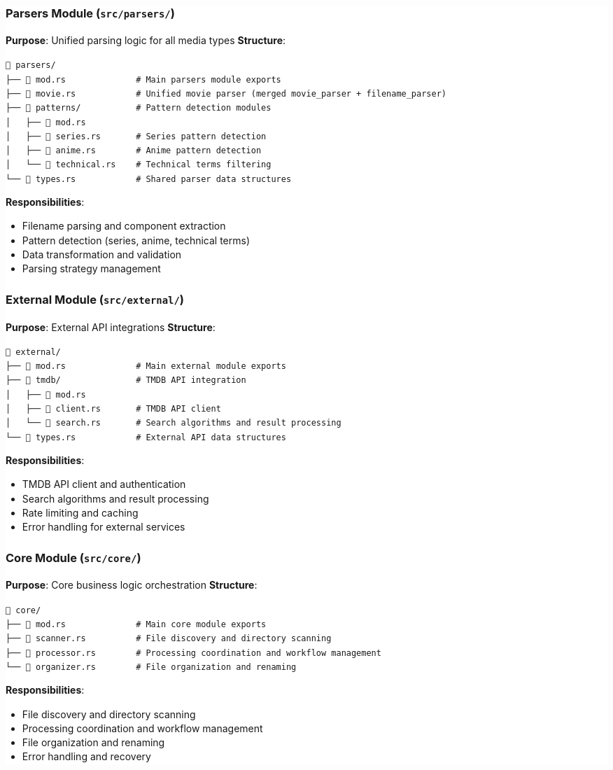### Parsers Module (`src/parsers/`)
**Purpose**: Unified parsing logic for all media types
**Structure**:
```
📁 parsers/
├── 📄 mod.rs              # Main parsers module exports
├── 📄 movie.rs            # Unified movie parser (merged movie_parser + filename_parser)
├── 📁 patterns/           # Pattern detection modules
│   ├── 📄 mod.rs
│   ├── 📄 series.rs       # Series pattern detection
│   ├── 📄 anime.rs        # Anime pattern detection
│   └── 📄 technical.rs    # Technical terms filtering
└── 📄 types.rs            # Shared parser data structures
```

**Responsibilities**:
- Filename parsing and component extraction
- Pattern detection (series, anime, technical terms)
- Data transformation and validation
- Parsing strategy management

### External Module (`src/external/`)
**Purpose**: External API integrations
**Structure**:
```
📁 external/
├── 📄 mod.rs              # Main external module exports
├── 📁 tmdb/               # TMDB API integration
│   ├── 📄 mod.rs
│   ├── 📄 client.rs       # TMDB API client
│   └── 📄 search.rs       # Search algorithms and result processing
└── 📄 types.rs            # External API data structures
```

**Responsibilities**:
- TMDB API client and authentication
- Search algorithms and result processing
- Rate limiting and caching
- Error handling for external services

### Core Module (`src/core/`)
**Purpose**: Core business logic orchestration
**Structure**:
```
📁 core/
├── 📄 mod.rs              # Main core module exports
├── 📄 scanner.rs          # File discovery and directory scanning
├── 📄 processor.rs        # Processing coordination and workflow management
└── 📄 organizer.rs        # File organization and renaming
```

**Responsibilities**:
- File discovery and directory scanning
- Processing coordination and workflow management
- File organization and renaming
- Error handling and recovery
